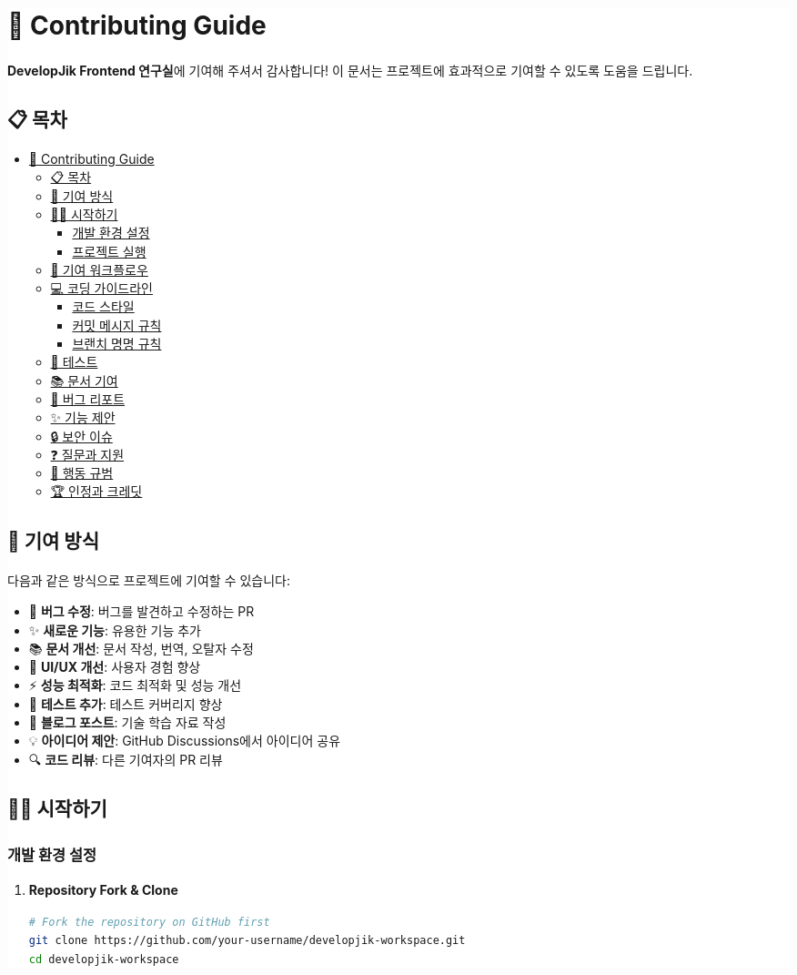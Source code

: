 # 🤝 Contributing Guide

**DevelopJik Frontend 연구실**에 기여해 주셔서 감사합니다! 이 문서는 프로젝트에 효과적으로 기여할 수 있도록 도움을 드립니다.

## 📋 목차

- [🤝 Contributing Guide](#-contributing-guide)
  - [📋 목차](#-목차)
  - [🎯 기여 방식](#-기여-방식)
  - [🏃‍♂️ 시작하기](#️-시작하기)
    - [개발 환경 설정](#개발-환경-설정)
    - [프로젝트 실행](#프로젝트-실행)
  - [🔄 기여 워크플로우](#-기여-워크플로우)
  - [💻 코딩 가이드라인](#-코딩-가이드라인)
    - [코드 스타일](#코드-스타일)
    - [커밋 메시지 규칙](#커밋-메시지-규칙)
    - [브랜치 명명 규칙](#브랜치-명명-규칙)
  - [🧪 테스트](#-테스트)
  - [📚 문서 기여](#-문서-기여)
  - [🐛 버그 리포트](#-버그-리포트)
  - [✨ 기능 제안](#-기능-제안)
  - [🔒 보안 이슈](#-보안-이슈)
  - [❓ 질문과 지원](#-질문과-지원)
  - [📜 행동 규범](#-행동-규범)
  - [🏆 인정과 크레딧](#-인정과-크레딧)

## 🎯 기여 방식

다음과 같은 방식으로 프로젝트에 기여할 수 있습니다:

- 🐛 **버그 수정**: 버그를 발견하고 수정하는 PR
- ✨ **새로운 기능**: 유용한 기능 추가
- 📚 **문서 개선**: 문서 작성, 번역, 오탈자 수정
- 🎨 **UI/UX 개선**: 사용자 경험 향상
- ⚡ **성능 최적화**: 코드 최적화 및 성능 개선
- 🧪 **테스트 추가**: 테스트 커버리지 향상
- 📝 **블로그 포스트**: 기술 학습 자료 작성
- 💡 **아이디어 제안**: GitHub Discussions에서 아이디어 공유
- 🔍 **코드 리뷰**: 다른 기여자의 PR 리뷰

## 🏃‍♂️ 시작하기

### 개발 환경 설정

1. **Repository Fork & Clone**
   ```bash
   # Fork the repository on GitHub first
   git clone https://github.com/your-username/developjik-workspace.git
   cd developjik-workspace
   ```
